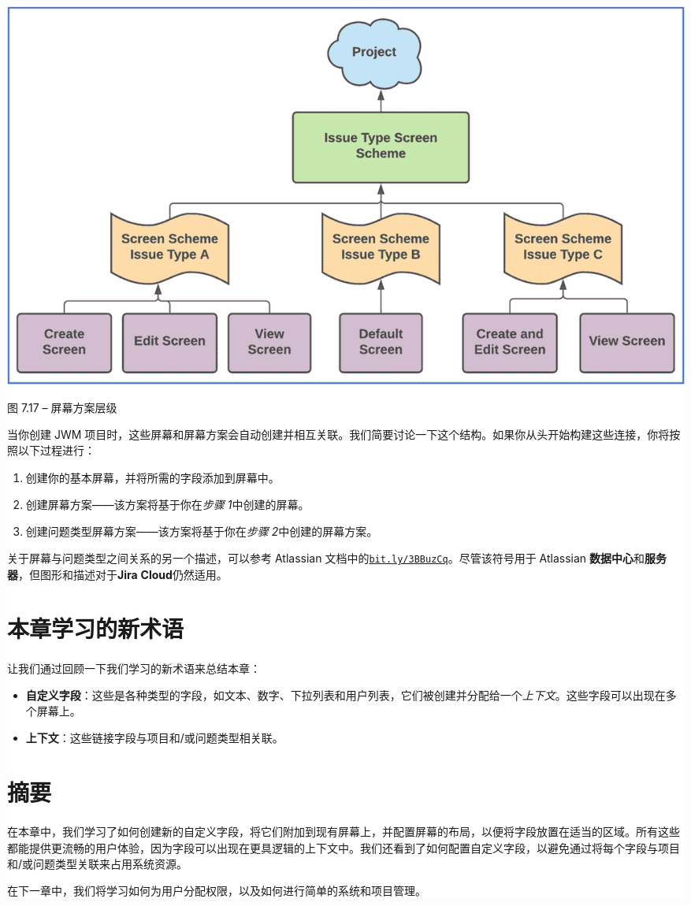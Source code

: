 ![图 7.17 – 屏幕方案层级](img/Figure_7.17_B17952.jpg)

图 7.17 – 屏幕方案层级

当你创建 JWM 项目时，这些屏幕和屏幕方案会自动创建并相互关联。我们简要讨论一下这个结构。如果你从头开始构建这些连接，你将按照以下过程进行：

1.  创建你的基本屏幕，并将所需的字段添加到屏幕中。

1.  创建屏幕方案——该方案将基于你在*步骤 1*中创建的屏幕。

1.  创建问题类型屏幕方案——该方案将基于你在*步骤 2*中创建的屏幕方案。

关于屏幕与问题类型之间关系的另一个描述，可以参考 Atlassian 文档中的[`bit.ly/3BBuzCq`](https://bit.ly/3BBuzCq)。尽管该符号用于 Atlassian **数据中心**和**服务器**，但图形和描述对于**Jira** **Cloud**仍然适用。

# 本章学习的新术语

让我们通过回顾一下我们学习的新术语来总结本章：

+   **自定义字段**：这些是各种类型的字段，如文本、数字、下拉列表和用户列表，它们被创建并分配给一个*上下文*。这些字段可以出现在多个屏幕上。

+   **上下文**：这些链接字段与项目和/或问题类型相关联。

# 摘要

在本章中，我们学习了如何创建新的自定义字段，将它们附加到现有屏幕上，并配置屏幕的布局，以便将字段放置在适当的区域。所有这些都能提供更流畅的用户体验，因为字段可以出现在更具逻辑的上下文中。我们还看到了如何配置自定义字段，以避免通过将每个字段与项目和/或问题类型关联来占用系统资源。

在下一章中，我们将学习如何为用户分配权限，以及如何进行简单的系统和项目管理。

